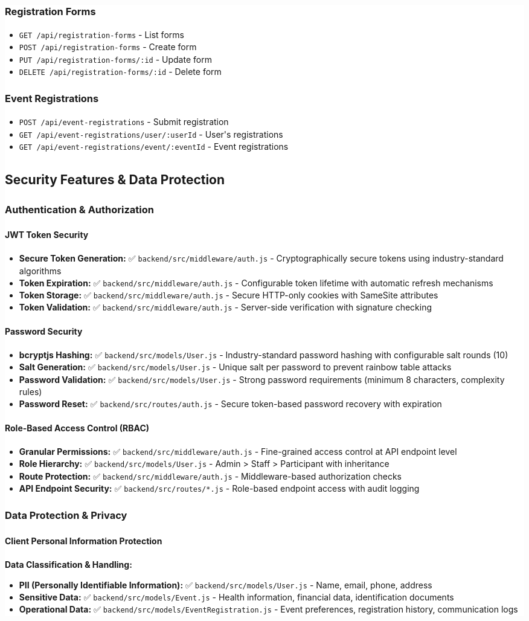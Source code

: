 ### Registration Forms
- `GET /api/registration-forms` - List forms
- `POST /api/registration-forms` - Create form
- `PUT /api/registration-forms/:id` - Update form
- `DELETE /api/registration-forms/:id` - Delete form

### Event Registrations
- `POST /api/event-registrations` - Submit registration
- `GET /api/event-registrations/user/:userId` - User's registrations
- `GET /api/event-registrations/event/:eventId` - Event registrations

## Security Features & Data Protection

### Authentication & Authorization

#### JWT Token Security
- **Secure Token Generation:** ✅ `backend/src/middleware/auth.js` - Cryptographically secure tokens using industry-standard algorithms
- **Token Expiration:** ✅ `backend/src/middleware/auth.js` - Configurable token lifetime with automatic refresh mechanisms
- **Token Storage:** ✅ `backend/src/middleware/auth.js` - Secure HTTP-only cookies with SameSite attributes
- **Token Validation:** ✅ `backend/src/middleware/auth.js` - Server-side verification with signature checking

#### Password Security
- **bcryptjs Hashing:** ✅ `backend/src/models/User.js` - Industry-standard password hashing with configurable salt rounds (10)
- **Salt Generation:** ✅ `backend/src/models/User.js` - Unique salt per password to prevent rainbow table attacks
- **Password Validation:** ✅ `backend/src/models/User.js` - Strong password requirements (minimum 8 characters, complexity rules)
- **Password Reset:** ✅ `backend/src/routes/auth.js` - Secure token-based password recovery with expiration

#### Role-Based Access Control (RBAC)
- **Granular Permissions:** ✅ `backend/src/middleware/auth.js` - Fine-grained access control at API endpoint level
- **Role Hierarchy:** ✅ `backend/src/models/User.js` - Admin > Staff > Participant with inheritance
- **Route Protection:** ✅ `backend/src/middleware/auth.js` - Middleware-based authorization checks
- **API Endpoint Security:** ✅ `backend/src/routes/*.js` - Role-based endpoint access with audit logging

### Data Protection & Privacy

#### Client Personal Information Protection

**Data Classification & Handling:**
- **PII (Personally Identifiable Information):** ✅ `backend/src/models/User.js` - Name, email, phone, address
- **Sensitive Data:** ✅ `backend/src/models/Event.js` - Health information, financial data, identification documents
- **Operational Data:** ✅ `backend/src/models/EventRegistration.js` - Event preferences, registration history, communication logs
